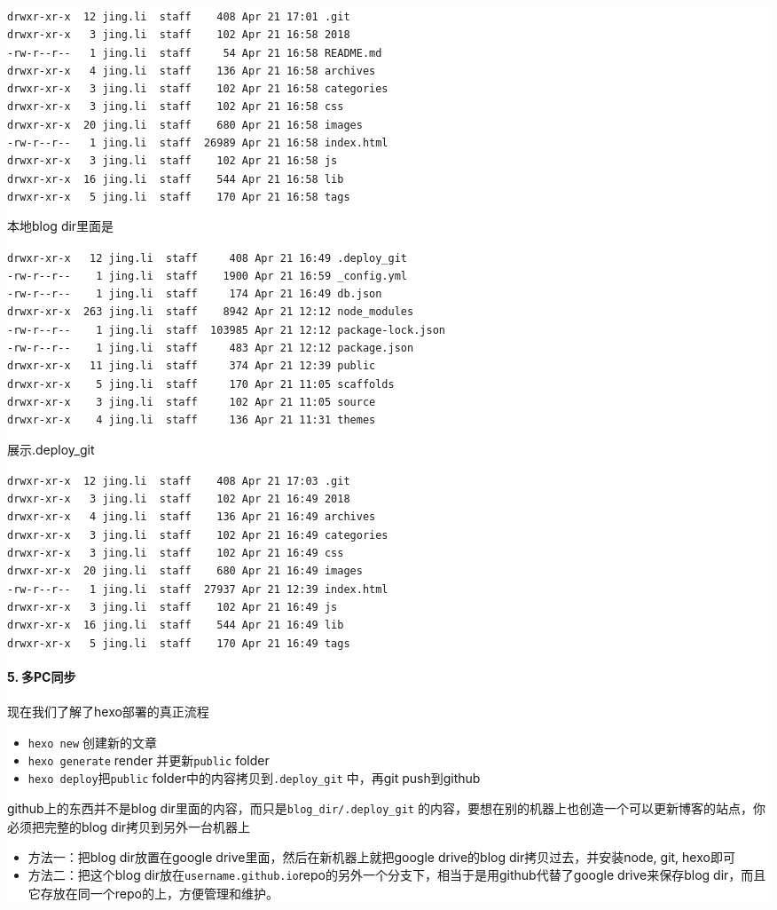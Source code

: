 ```
drwxr-xr-x  12 jing.li  staff    408 Apr 21 17:01 .git
drwxr-xr-x   3 jing.li  staff    102 Apr 21 16:58 2018
-rw-r--r--   1 jing.li  staff     54 Apr 21 16:58 README.md
drwxr-xr-x   4 jing.li  staff    136 Apr 21 16:58 archives
drwxr-xr-x   3 jing.li  staff    102 Apr 21 16:58 categories
drwxr-xr-x   3 jing.li  staff    102 Apr 21 16:58 css
drwxr-xr-x  20 jing.li  staff    680 Apr 21 16:58 images
-rw-r--r--   1 jing.li  staff  26989 Apr 21 16:58 index.html
drwxr-xr-x   3 jing.li  staff    102 Apr 21 16:58 js
drwxr-xr-x  16 jing.li  staff    544 Apr 21 16:58 lib
drwxr-xr-x   5 jing.li  staff    170 Apr 21 16:58 tags
```

本地blog dir里面是

```
drwxr-xr-x   12 jing.li  staff     408 Apr 21 16:49 .deploy_git
-rw-r--r--    1 jing.li  staff    1900 Apr 21 16:59 _config.yml
-rw-r--r--    1 jing.li  staff     174 Apr 21 16:49 db.json
drwxr-xr-x  263 jing.li  staff    8942 Apr 21 12:12 node_modules
-rw-r--r--    1 jing.li  staff  103985 Apr 21 12:12 package-lock.json
-rw-r--r--    1 jing.li  staff     483 Apr 21 12:12 package.json
drwxr-xr-x   11 jing.li  staff     374 Apr 21 12:39 public
drwxr-xr-x    5 jing.li  staff     170 Apr 21 11:05 scaffolds
drwxr-xr-x    3 jing.li  staff     102 Apr 21 11:05 source
drwxr-xr-x    4 jing.li  staff     136 Apr 21 11:31 themes
```

展示.deploy_git

```
drwxr-xr-x  12 jing.li  staff    408 Apr 21 17:03 .git
drwxr-xr-x   3 jing.li  staff    102 Apr 21 16:49 2018
drwxr-xr-x   4 jing.li  staff    136 Apr 21 16:49 archives
drwxr-xr-x   3 jing.li  staff    102 Apr 21 16:49 categories
drwxr-xr-x   3 jing.li  staff    102 Apr 21 16:49 css
drwxr-xr-x  20 jing.li  staff    680 Apr 21 16:49 images
-rw-r--r--   1 jing.li  staff  27937 Apr 21 12:39 index.html
drwxr-xr-x   3 jing.li  staff    102 Apr 21 16:49 js
drwxr-xr-x  16 jing.li  staff    544 Apr 21 16:49 lib
drwxr-xr-x   5 jing.li  staff    170 Apr 21 16:49 tags
```

#### 5. 多PC同步

现在我们了解了hexo部署的真正流程

* `hexo new`  创建新的文章
* `hexo generate` render 并更新`public` folder
* `hexo deploy`把`public` folder中的内容拷贝到`.deploy_git` 中，再git push到github

github上的东西并不是blog dir里面的内容，而只是`blog_dir/.deploy_git` 的内容，要想在别的机器上也创造一个可以更新博客的站点，你必须把完整的blog dir拷贝到另外一台机器上

* 方法一：把blog dir放置在google drive里面，然后在新机器上就把google drive的blog dir拷贝过去，并安装node, git, hexo即可
* 方法二：把这个blog dir放在`username.github.io`repo的另外一个分支下，相当于是用github代替了google drive来保存blog dir，而且它存放在同一个repo的上，方便管理和维护。
